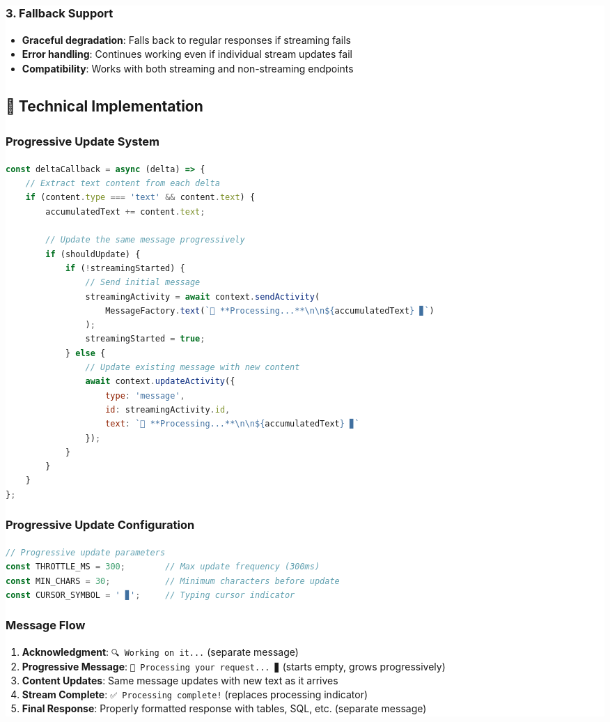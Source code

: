 ### **3. Fallback Support**
- **Graceful degradation**: Falls back to regular responses if streaming fails
- **Error handling**: Continues working even if individual stream updates fail
- **Compatibility**: Works with both streaming and non-streaming endpoints

## 🔧 Technical Implementation

### **Progressive Update System**
```javascript
const deltaCallback = async (delta) => {
    // Extract text content from each delta
    if (content.type === 'text' && content.text) {
        accumulatedText += content.text;
        
        // Update the same message progressively
        if (shouldUpdate) {
            if (!streamingStarted) {
                // Send initial message
                streamingActivity = await context.sendActivity(
                    MessageFactory.text(`🔄 **Processing...**\n\n${accumulatedText} ▊`)
                );
                streamingStarted = true;
            } else {
                // Update existing message with new content
                await context.updateActivity({
                    type: 'message',
                    id: streamingActivity.id,
                    text: `🔄 **Processing...**\n\n${accumulatedText} ▊`
                });
            }
        }
    }
};
```

### **Progressive Update Configuration**
```javascript
// Progressive update parameters
const THROTTLE_MS = 300;        // Max update frequency (300ms)
const MIN_CHARS = 30;           // Minimum characters before update
const CURSOR_SYMBOL = ' ▊';     // Typing cursor indicator
```

### **Message Flow**
1. **Acknowledgment**: `🔍 Working on it...` (separate message)
2. **Progressive Message**: `🔄 Processing your request... ▊` (starts empty, grows progressively)
3. **Content Updates**: Same message updates with new text as it arrives
4. **Stream Complete**: `✅ Processing complete!` (replaces processing indicator)
5. **Final Response**: Properly formatted response with tables, SQL, etc. (separate message)
